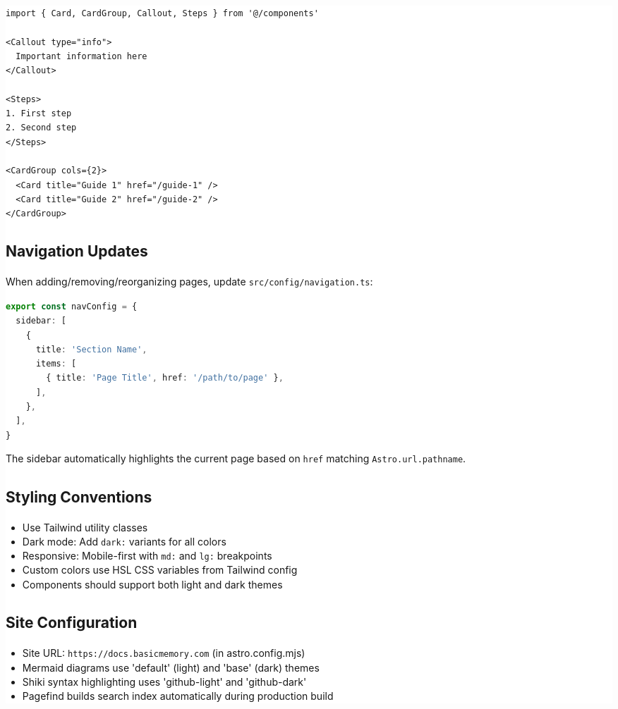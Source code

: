 ```mdx
import { Card, CardGroup, Callout, Steps } from '@/components'

<Callout type="info">
  Important information here
</Callout>

<Steps>
1. First step
2. Second step
</Steps>

<CardGroup cols={2}>
  <Card title="Guide 1" href="/guide-1" />
  <Card title="Guide 2" href="/guide-2" />
</CardGroup>
```

## Navigation Updates

When adding/removing/reorganizing pages, update `src/config/navigation.ts`:

```typescript
export const navConfig = {
  sidebar: [
    {
      title: 'Section Name',
      items: [
        { title: 'Page Title', href: '/path/to/page' },
      ],
    },
  ],
}
```

The sidebar automatically highlights the current page based on `href` matching `Astro.url.pathname`.

## Styling Conventions

- Use Tailwind utility classes
- Dark mode: Add `dark:` variants for all colors
- Responsive: Mobile-first with `md:` and `lg:` breakpoints
- Custom colors use HSL CSS variables from Tailwind config
- Components should support both light and dark themes

## Site Configuration

- Site URL: `https://docs.basicmemory.com` (in astro.config.mjs)
- Mermaid diagrams use 'default' (light) and 'base' (dark) themes
- Shiki syntax highlighting uses 'github-light' and 'github-dark'
- Pagefind builds search index automatically during production build
